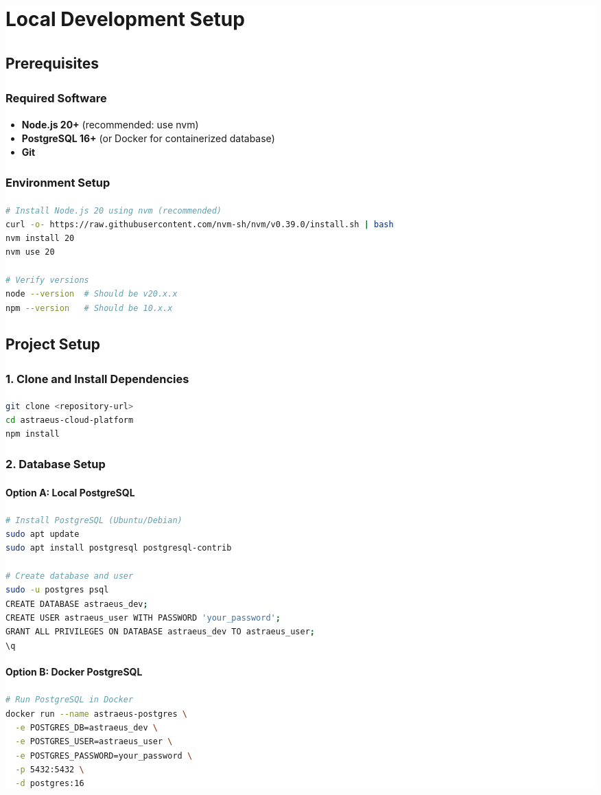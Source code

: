 # Local Development Setup

## Prerequisites

### Required Software
- **Node.js 20+** (recommended: use nvm)
- **PostgreSQL 16+** (or Docker for containerized database)
- **Git**

### Environment Setup
```bash
# Install Node.js 20 using nvm (recommended)
curl -o- https://raw.githubusercontent.com/nvm-sh/nvm/v0.39.0/install.sh | bash
nvm install 20
nvm use 20

# Verify versions
node --version  # Should be v20.x.x
npm --version   # Should be 10.x.x
```

## Project Setup

### 1. Clone and Install Dependencies
```bash
git clone <repository-url>
cd astraeus-cloud-platform
npm install
```

### 2. Database Setup

#### Option A: Local PostgreSQL
```bash
# Install PostgreSQL (Ubuntu/Debian)
sudo apt update
sudo apt install postgresql postgresql-contrib

# Create database and user
sudo -u postgres psql
CREATE DATABASE astraeus_dev;
CREATE USER astraeus_user WITH PASSWORD 'your_password';
GRANT ALL PRIVILEGES ON DATABASE astraeus_dev TO astraeus_user;
\q
```

#### Option B: Docker PostgreSQL
```bash
# Run PostgreSQL in Docker
docker run --name astraeus-postgres \
  -e POSTGRES_DB=astraeus_dev \
  -e POSTGRES_USER=astraeus_user \
  -e POSTGRES_PASSWORD=your_password \
  -p 5432:5432 \
  -d postgres:16
```

